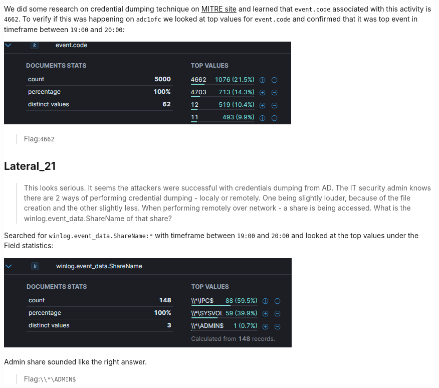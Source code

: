 We did some research on credential dumping technique on [MITRE site](https://attack.mitre.org/techniques/T1003/) and learned that `event.code` associated with this activity is `4662`. To verify if this was happening on `adc1ofc` we looked at top values for `event.code` and confirmed that it was top event in timeframe between `19:00` and `20:00`:

![](img/Lateral/20250204214518.png)

> Flag:`4662`

## Lateral_21
> This looks serious. It seems the attackers were successful with credentials dumping from AD. The IT security admin knows there are 2 ways of performing credential dumping - localy or remotely. One being slightly louder, because of the file creation and the other slightly less. When performing remotely over network - a share is being accessed. What is the winlog.event_data.ShareName of that share?

Searched for `winlog.event_data.ShareName:*` with timeframe between `19:00` and `20:00` and looked at the top values under the Field statistics:

![](img/Lateral/20250204215454.png)

Admin share sounded like the right answer.

> Flag:`\\*\ADMIN$`